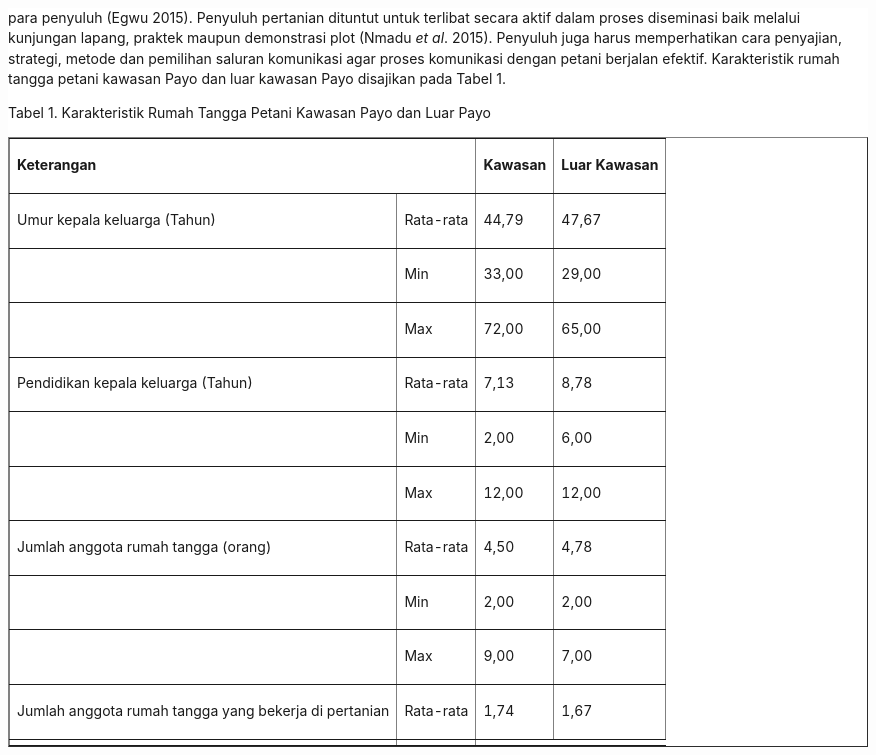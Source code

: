 <p><span class="font6">para penyuluh (Egwu 2015). Penyuluh pertanian dituntut untuk terlibat secara aktif dalam proses diseminasi baik melalui kunjungan lapang, praktek maupun demonstrasi plot (Nmadu </span><span class="font6" style="font-style:italic;">et al</span><span class="font6">. 2015). Penyuluh juga harus memperhatikan cara penyajian, strategi, metode dan pemilihan saluran komunikasi agar proses komunikasi dengan petani berjalan efektif. Karakteristik rumah tangga petani kawasan Payo dan luar kawasan Payo disajikan pada Tabel 1.</span></p>
<p><span class="font6">Tabel 1. Karakteristik Rumah Tangga Petani Kawasan Payo dan Luar Payo</span></p>
<table border="1">
<tr><td colspan="2" style="vertical-align:middle;">
<p><span class="font6" style="font-weight:bold;">Keterangan</span></p></td><td style="vertical-align:middle;">
<p><span class="font6" style="font-weight:bold;">Kawasan</span></p></td><td style="vertical-align:middle;">
<p><span class="font6" style="font-weight:bold;">Luar Kawasan</span></p></td></tr>
<tr><td style="vertical-align:top;">
<p><span class="font6">Umur kepala keluarga (Tahun)</span></p></td><td style="vertical-align:middle;">
<p><span class="font6">Rata-rata</span></p></td><td style="vertical-align:top;">
<p><span class="font6">44,79</span></p></td><td style="vertical-align:top;">
<p><span class="font6">47,67</span></p></td></tr>
<tr><td style="vertical-align:top;"></td><td style="vertical-align:middle;">
<p><span class="font6">Min</span></p></td><td style="vertical-align:middle;">
<p><span class="font6">33,00</span></p></td><td style="vertical-align:middle;">
<p><span class="font6">29,00</span></p></td></tr>
<tr><td style="vertical-align:top;"></td><td style="vertical-align:middle;">
<p><span class="font6">Max</span></p></td><td style="vertical-align:middle;">
<p><span class="font6">72,00</span></p></td><td style="vertical-align:middle;">
<p><span class="font6">65,00</span></p></td></tr>
<tr><td style="vertical-align:top;">
<p><span class="font6">Pendidikan kepala keluarga (Tahun)</span></p></td><td style="vertical-align:middle;">
<p><span class="font6">Rata-rata</span></p></td><td style="vertical-align:top;">
<p><span class="font6">7,13</span></p></td><td style="vertical-align:top;">
<p><span class="font6">8,78</span></p></td></tr>
<tr><td style="vertical-align:top;"></td><td style="vertical-align:middle;">
<p><span class="font6">Min</span></p></td><td style="vertical-align:middle;">
<p><span class="font6">2,00</span></p></td><td style="vertical-align:middle;">
<p><span class="font6">6,00</span></p></td></tr>
<tr><td style="vertical-align:top;"></td><td style="vertical-align:middle;">
<p><span class="font6">Max</span></p></td><td style="vertical-align:middle;">
<p><span class="font6">12,00</span></p></td><td style="vertical-align:middle;">
<p><span class="font6">12,00</span></p></td></tr>
<tr><td style="vertical-align:top;">
<p><span class="font6">Jumlah anggota rumah tangga (orang)</span></p></td><td style="vertical-align:middle;">
<p><span class="font6">Rata-rata</span></p></td><td style="vertical-align:top;">
<p><span class="font6">4,50</span></p></td><td style="vertical-align:top;">
<p><span class="font6">4,78</span></p></td></tr>
<tr><td style="vertical-align:top;"></td><td style="vertical-align:middle;">
<p><span class="font6">Min</span></p></td><td style="vertical-align:middle;">
<p><span class="font6">2,00</span></p></td><td style="vertical-align:middle;">
<p><span class="font6">2,00</span></p></td></tr>
<tr><td style="vertical-align:top;"></td><td style="vertical-align:middle;">
<p><span class="font6">Max</span></p></td><td style="vertical-align:middle;">
<p><span class="font6">9,00</span></p></td><td style="vertical-align:middle;">
<p><span class="font6">7,00</span></p></td></tr>
<tr><td style="vertical-align:middle;">
<p><span class="font6">Jumlah anggota rumah tangga yang bekerja di pertanian</span></p></td><td style="vertical-align:middle;">
<p><span class="font6">Rata-rata</span></p></td><td style="vertical-align:top;">
<p><span class="font6">1,74</span></p></td><td style="vertical-align:top;">
<p><span class="font6">1,67</span></p></td></tr>
<tr><td style="vertical-align:top;"></td><td style="vertical-align:middle;">